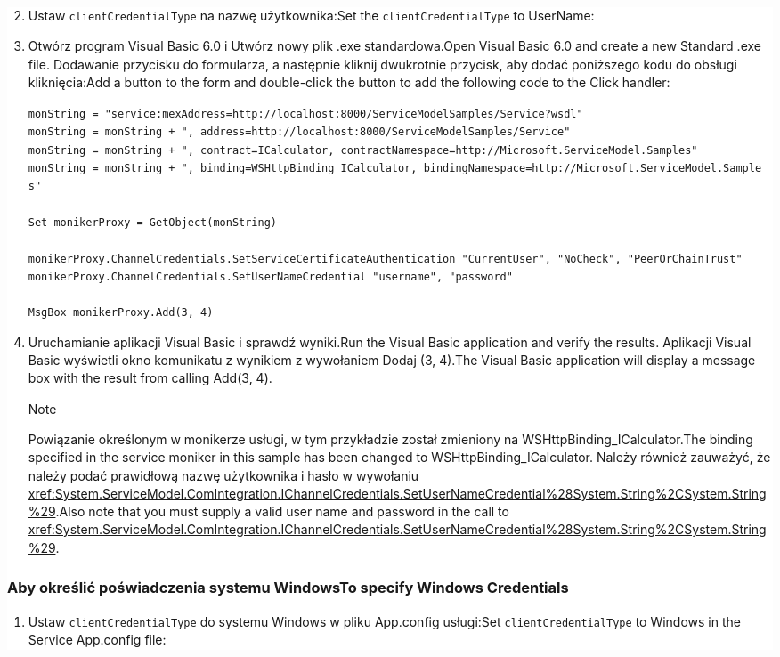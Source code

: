 2.  <span data-ttu-id="6159f-128">Ustaw `clientCredentialType` na nazwę użytkownika:</span><span class="sxs-lookup"><span data-stu-id="6159f-128">Set the `clientCredentialType` to UserName:</span></span>  
  
  
  
3.  <span data-ttu-id="6159f-129">Otwórz program Visual Basic 6.0 i Utwórz nowy plik .exe standardowa.</span><span class="sxs-lookup"><span data-stu-id="6159f-129">Open Visual Basic 6.0 and create a new Standard .exe file.</span></span> <span data-ttu-id="6159f-130">Dodawanie przycisku do formularza, a następnie kliknij dwukrotnie przycisk, aby dodać poniższego kodu do obsługi kliknięcia:</span><span class="sxs-lookup"><span data-stu-id="6159f-130">Add a button to the form and double-click the button to add the following code to the Click handler:</span></span>  
  
    ```  
    monString = "service:mexAddress=http://localhost:8000/ServiceModelSamples/Service?wsdl"  
    monString = monString + ", address=http://localhost:8000/ServiceModelSamples/Service"  
    monString = monString + ", contract=ICalculator, contractNamespace=http://Microsoft.ServiceModel.Samples"  
    monString = monString + ", binding=WSHttpBinding_ICalculator, bindingNamespace=http://Microsoft.ServiceModel.Samples"  
  
    Set monikerProxy = GetObject(monString)  
  
    monikerProxy.ChannelCredentials.SetServiceCertificateAuthentication "CurrentUser", "NoCheck", "PeerOrChainTrust"  
    monikerProxy.ChannelCredentials.SetUserNameCredential "username", "password"  
  
    MsgBox monikerProxy.Add(3, 4)  
    ```  
  
4.  <span data-ttu-id="6159f-131">Uruchamianie aplikacji Visual Basic i sprawdź wyniki.</span><span class="sxs-lookup"><span data-stu-id="6159f-131">Run the Visual Basic application and verify the results.</span></span> <span data-ttu-id="6159f-132">Aplikacji Visual Basic wyświetli okno komunikatu z wynikiem z wywołaniem Dodaj (3, 4).</span><span class="sxs-lookup"><span data-stu-id="6159f-132">The Visual Basic application will display a message box with the result from calling Add(3, 4).</span></span>  
  
    > [!NOTE]
    >  <span data-ttu-id="6159f-133">Powiązanie określonym w monikerze usługi, w tym przykładzie został zmieniony na WSHttpBinding_ICalculator.</span><span class="sxs-lookup"><span data-stu-id="6159f-133">The binding specified in the service moniker in this sample has been changed to WSHttpBinding_ICalculator.</span></span> <span data-ttu-id="6159f-134">Należy również zauważyć, że należy podać prawidłową nazwę użytkownika i hasło w wywołaniu <xref:System.ServiceModel.ComIntegration.IChannelCredentials.SetUserNameCredential%28System.String%2CSystem.String%29>.</span><span class="sxs-lookup"><span data-stu-id="6159f-134">Also note that you must supply a valid user name and password in the call to <xref:System.ServiceModel.ComIntegration.IChannelCredentials.SetUserNameCredential%28System.String%2CSystem.String%29>.</span></span>  
  
### <a name="to-specify-windows-credentials"></a><span data-ttu-id="6159f-135">Aby określić poświadczenia systemu Windows</span><span class="sxs-lookup"><span data-stu-id="6159f-135">To specify Windows Credentials</span></span>  
  
1.  <span data-ttu-id="6159f-136">Ustaw `clientCredentialType` do systemu Windows w pliku App.config usługi:</span><span class="sxs-lookup"><span data-stu-id="6159f-136">Set `clientCredentialType` to Windows in the Service App.config file:</span></span>  
  